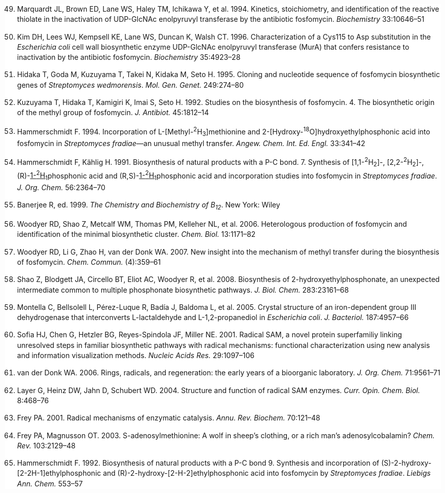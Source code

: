 49. Marquardt JL, Brown ED, Lane WS, Haley TM, Ichikawa Y, et al. 1994. Kinetics, stoichiometry, and identification of the reactive thiolate in the inactivation of UDP-GlcNAc enolpyruvyl transferase by the antibiotic fosfomycin. *Biochemistry* 33:10646–51

50. Kim DH, Lees WJ, Kempsell KE, Lane WS, Duncan K, Walsh CT. 1996. Characterization of a Cys115 to Asp substitution in the *Escherichia coli* cell wall biosynthetic enzyme UDP-GlcNAc enolpyruvyl transferase (MurA) that confers resistance to inactivation by the antibiotic fosfomycin. *Biochemistry* 35:4923–28

51. Hidaka T, Goda M, Kuzuyama T, Takei N, Kidaka M, Seto H. 1995. Cloning and nucleotide sequence of fosfomycin biosynthetic genes of *Streptomyces wedmorensis*. *Mol. Gen. Genet.* 249:274–80

52. Kuzuyama T, Hidaka T, Kamigiri K, Imai S, Seto H. 1992. Studies on the biosynthesis of fosfomycin. 4. The biosynthetic origin of the methyl group of fosfomycin. *J. Antibiot.* 45:1812–14

53. Hammerschmidt F. 1994. Incorporation of L-[Methyl-<sup>2</sup>H<sub>3</sub>]methionine and 2-[Hydroxy-<sup>18</sup>O]hydroxyethylphosphonic acid into fosfomycin in *Streptomyces fradiae*—an unusual methyl transfer. *Angew. Chem. Int. Ed. Engl.* 33:341–42

54. Hammerschmidt F, Kählig H. 1991. Biosynthesis of natural products with a P-C bond. 7. Synthesis of [1,1-<sup>2</sup>H<sub>2</sub>]-, [2,2-<sup>2</sup>H<sub>2</sub>]-, (R)-[1-<sup>2</sup>H<sub>1</sub>](2-hydroxyethyl)phosphonic acid and (R,S)-[1-<sup>2</sup>H<sub>1</sub>](1,2-dihydroxyethyl)phosphonic acid and incorporation studies into fosfomycin in *Streptomyces fradiae*. *J. Org. Chem.* 56:2364–70

55. Banerjee R, ed. 1999. *The Chemistry and Biochemistry of B<sub>12</sub>*. New York: Wiley

56. Woodyer RD, Shao Z, Metcalf WM, Thomas PM, Kelleher NL, et al. 2006. Heterologous production of fosfomycin and identification of the minimal biosynthetic cluster. *Chem. Biol.* 13:1171–82

57. Woodyer RD, Li G, Zhao H, van der Donk WA. 2007. New insight into the mechanism of methyl transfer during the biosynthesis of fosfomycin. *Chem. Commun.* (4):359–61

58. Shao Z, Blodgett JA, Circello BT, Eliot AC, Woodyer R, et al. 2008. Biosynthesis of 2-hydroxyethylphosphonate, an unexpected intermediate common to multiple phosphonate biosynthetic pathways. *J. Biol. Chem.* 283:23161–68

59. Montella C, Bellsolell L, Pérez-Luque R, Badía J, Baldoma L, et al. 2005. Crystal structure of an iron-dependent group III dehydrogenase that interconverts L-lactaldehyde and L-1,2-propanediol in *Escherichia coli*. *J. Bacteriol.* 187:4957–66

60. Sofia HJ, Chen G, Hetzler BG, Reyes-Spindola JF, Miller NE. 2001. Radical SAM, a novel protein superfamiliy linking unresolved steps in familiar biosynthetic pathways with radical mechanisms: functional characterization using new analysis and information visualization methods. *Nucleic Acids Res.* 29:1097–106

61. van der Donk WA. 2006. Rings, radicals, and regeneration: the early years of a bioorganic laboratory. *J. Org. Chem.* 71:9561–71

62. Layer G, Heinz DW, Jahn D, Schubert WD. 2004. Structure and function of radical SAM enzymes. *Curr. Opin. Chem. Biol.* 8:468–76

63. Frey PA. 2001. Radical mechanisms of enzymatic catalysis. *Annu. Rev. Biochem.* 70:121–48

64. Frey PA, Magnusson OT. 2003. S-adenosylmethionine: A wolf in sheep’s clothing, or a rich man’s adenosylcobalamin? *Chem. Rev.* 103:2129–48

65. Hammerschmidt F. 1992. Biosynthesis of natural products with a P-C bond 9. Synthesis and incorporation of (S)-2-hydroxy-[2-2H-1]ethylphosphonic and (R)-2-hydroxy-[2-H-2]ethylphosphonic acid into fosfomycin by *Streptomyces fradiae*. *Liebigs Ann. Chem.* 553–57
